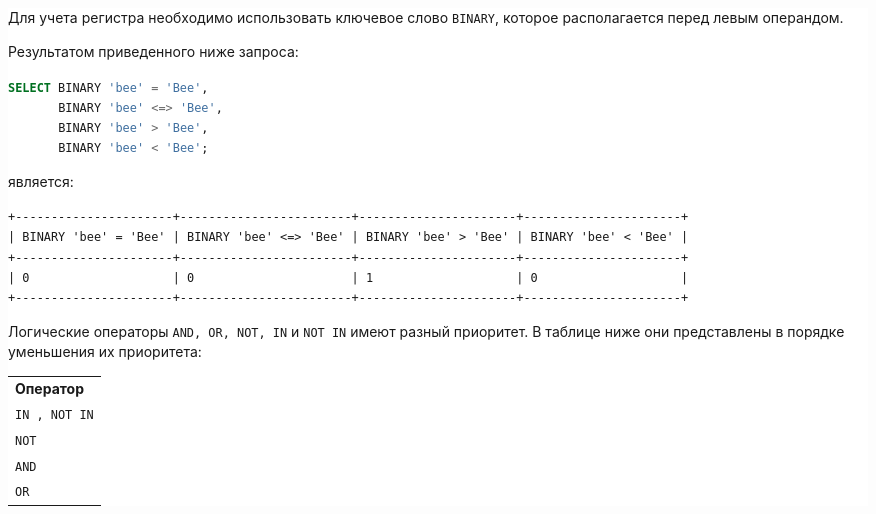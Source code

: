 Для учета регистра необходимо использовать ключевое слово `BINARY`, которое располагается перед левым операндом.

Результатом приведенного ниже запроса:

```sql
SELECT BINARY 'bee' = 'Bee',
       BINARY 'bee' <=> 'Bee',
       BINARY 'bee' > 'Bee',
       BINARY 'bee' < 'Bee';
```

является:

```no-highlight
+----------------------+------------------------+----------------------+----------------------+
| BINARY 'bee' = 'Bee' | BINARY 'bee' <=> 'Bee' | BINARY 'bee' > 'Bee' | BINARY 'bee' < 'Bee' |
+----------------------+------------------------+----------------------+----------------------+
| 0                    | 0                      | 1                    | 0                    |
+----------------------+------------------------+----------------------+----------------------+
```


Логические операторы `AND, OR, NOT, IN` и `NOT IN` имеют разный приоритет. В таблице ниже они представлены в порядке уменьшения их приоритета:

|   |
|---|
|**Оператор**|
|`IN , NOT IN`|
|`NOT`|
|`AND`|
|`OR`|